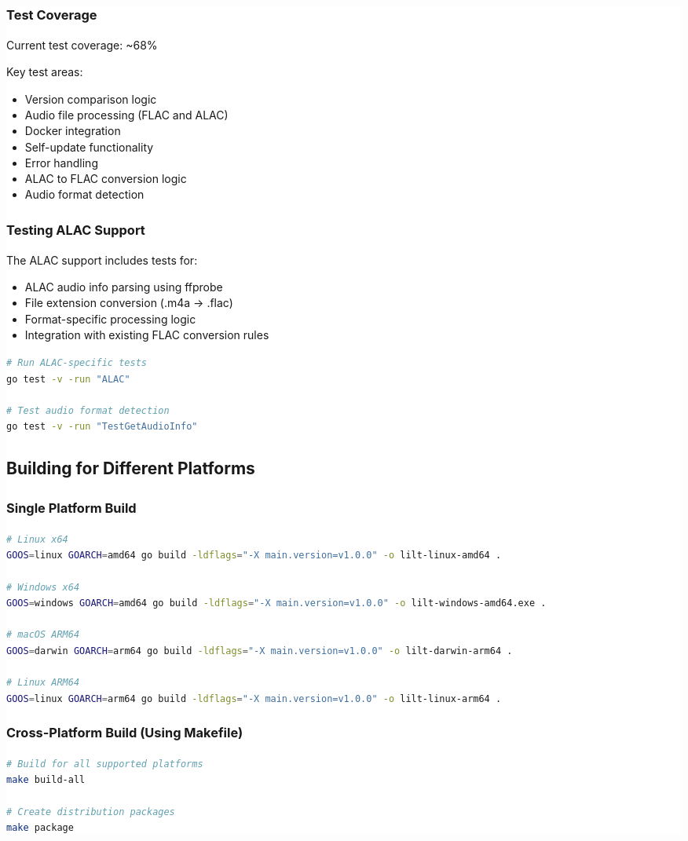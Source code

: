 
### Test Coverage

Current test coverage: ~68%

Key test areas:
- Version comparison logic
- Audio file processing (FLAC and ALAC)
- Docker integration
- Self-update functionality
- Error handling
- ALAC to FLAC conversion logic
- Audio format detection

### Testing ALAC Support

The ALAC support includes tests for:
- ALAC audio info parsing using ffprobe
- File extension conversion (.m4a → .flac)
- Format-specific processing logic
- Integration with existing FLAC conversion rules

```bash
# Run ALAC-specific tests
go test -v -run "ALAC"

# Test audio format detection
go test -v -run "TestGetAudioInfo"
```

## Building for Different Platforms

### Single Platform Build

```bash
# Linux x64
GOOS=linux GOARCH=amd64 go build -ldflags="-X main.version=v1.0.0" -o lilt-linux-amd64 .

# Windows x64
GOOS=windows GOARCH=amd64 go build -ldflags="-X main.version=v1.0.0" -o lilt-windows-amd64.exe .

# macOS ARM64
GOOS=darwin GOARCH=arm64 go build -ldflags="-X main.version=v1.0.0" -o lilt-darwin-arm64 .

# Linux ARM64
GOOS=linux GOARCH=arm64 go build -ldflags="-X main.version=v1.0.0" -o lilt-linux-arm64 .
```

### Cross-Platform Build (Using Makefile)

```bash
# Build for all supported platforms
make build-all

# Create distribution packages
make package
```
